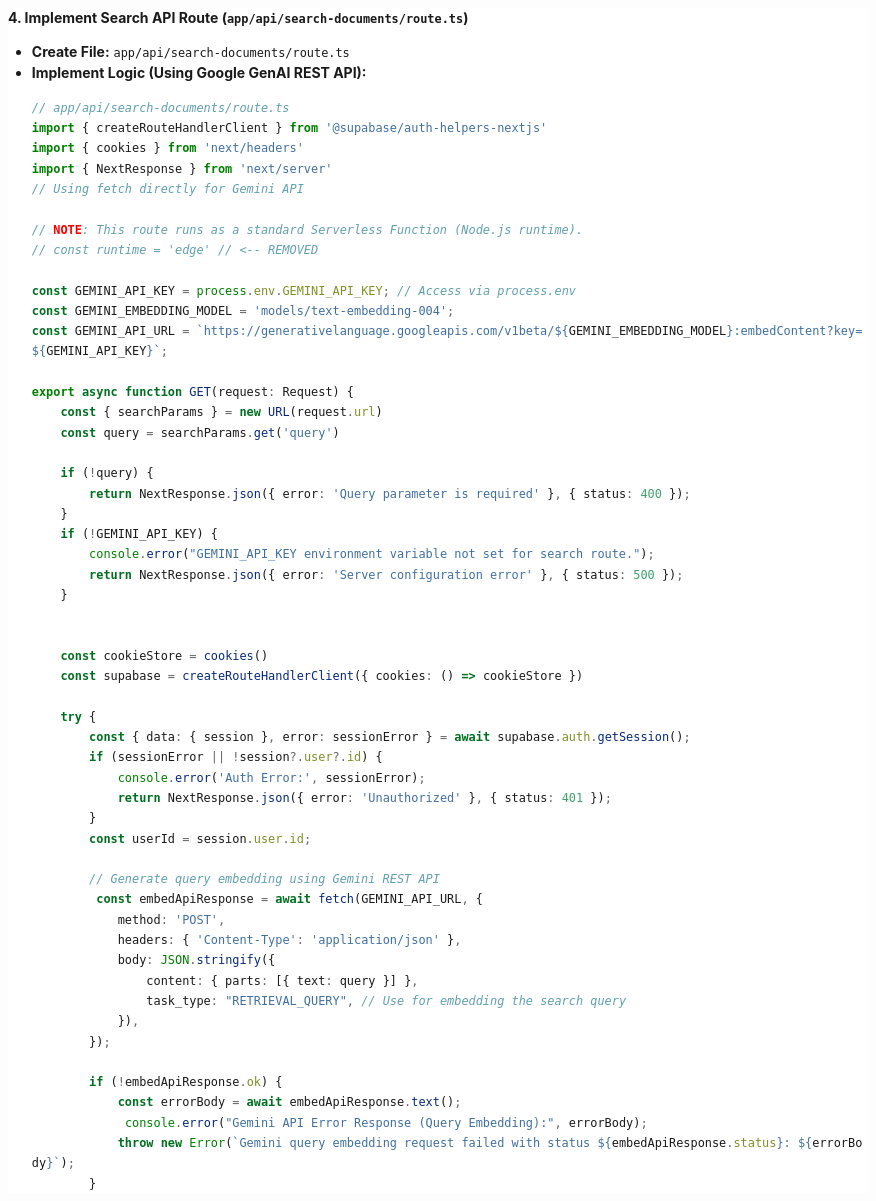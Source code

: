 **4. Implement Search API Route (`app/api/search-documents/route.ts`)**

*   **Create File:** `app/api/search-documents/route.ts`
*   **Implement Logic (Using Google GenAI REST API):**
    ```typescript
    // app/api/search-documents/route.ts
    import { createRouteHandlerClient } from '@supabase/auth-helpers-nextjs'
    import { cookies } from 'next/headers'
    import { NextResponse } from 'next/server'
    // Using fetch directly for Gemini API

    // NOTE: This route runs as a standard Serverless Function (Node.js runtime).
    // const runtime = 'edge' // <-- REMOVED

    const GEMINI_API_KEY = process.env.GEMINI_API_KEY; // Access via process.env
    const GEMINI_EMBEDDING_MODEL = 'models/text-embedding-004';
    const GEMINI_API_URL = `https://generativelanguage.googleapis.com/v1beta/${GEMINI_EMBEDDING_MODEL}:embedContent?key=${GEMINI_API_KEY}`;

    export async function GET(request: Request) {
        const { searchParams } = new URL(request.url)
        const query = searchParams.get('query')

        if (!query) {
            return NextResponse.json({ error: 'Query parameter is required' }, { status: 400 });
        }
        if (!GEMINI_API_KEY) {
            console.error("GEMINI_API_KEY environment variable not set for search route.");
            return NextResponse.json({ error: 'Server configuration error' }, { status: 500 });
        }


        const cookieStore = cookies()
        const supabase = createRouteHandlerClient({ cookies: () => cookieStore })

        try {
            const { data: { session }, error: sessionError } = await supabase.auth.getSession();
            if (sessionError || !session?.user?.id) {
                console.error('Auth Error:', sessionError);
                return NextResponse.json({ error: 'Unauthorized' }, { status: 401 });
            }
            const userId = session.user.id;

            // Generate query embedding using Gemini REST API
             const embedApiResponse = await fetch(GEMINI_API_URL, {
                method: 'POST',
                headers: { 'Content-Type': 'application/json' },
                body: JSON.stringify({
                    content: { parts: [{ text: query }] },
                    task_type: "RETRIEVAL_QUERY", // Use for embedding the search query
                }),
            });

            if (!embedApiResponse.ok) {
                const errorBody = await embedApiResponse.text();
                 console.error("Gemini API Error Response (Query Embedding):", errorBody);
                throw new Error(`Gemini query embedding request failed with status ${embedApiResponse.status}: ${errorBody}`);
            }
